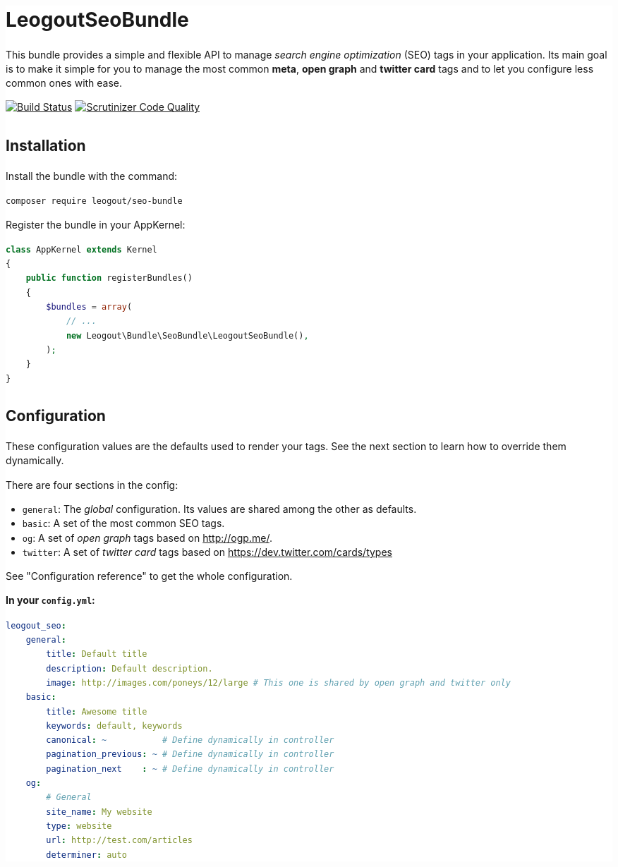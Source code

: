 # LeogoutSeoBundle
This bundle provides a simple and flexible API to manage _search engine optimization_ (SEO) tags in your application.
Its main goal is to make it simple for you to manage the most common **meta**, **open graph** and **twitter card** tags
and to let you configure less common ones with ease.

[![Build Status](https://travis-ci.org/leogout/SeoBundle.svg?branch=master)](https://travis-ci.org/leogout/SeoBundle)
[![Scrutinizer Code Quality](https://scrutinizer-ci.com/g/leogout/SeoBundle/badges/quality-score.png?b=master)](https://scrutinizer-ci.com/g/leogout/SeoBundle/?branch=master)

## Installation
Install the bundle with the command:

`composer require leogout/seo-bundle`

Register the bundle in your AppKernel:
```php
class AppKernel extends Kernel
{
    public function registerBundles()
    {
        $bundles = array(
            // ...
            new Leogout\Bundle\SeoBundle\LeogoutSeoBundle(),
        );
    }
}
```

## Configuration

These configuration values are the defaults used to render your tags.
See the next section to learn how to override them dynamically.

There are four sections in the config:
* `general`: The _global_ configuration. Its values are shared among the other as defaults.
* `basic`: A set of the most common SEO tags.
* `og`: A set of _open graph_ tags based on http://ogp.me/.
* `twitter`: A set of _twitter card_ tags based on https://dev.twitter.com/cards/types

See "Configuration reference" to get the whole configuration.

**In your `config.yml`:**
```yml
leogout_seo:
    general:
        title: Default title
        description: Default description.
        image: http://images.com/poneys/12/large # This one is shared by open graph and twitter only
    basic:
        title: Awesome title
        keywords: default, keywords
        canonical: ~           # Define dynamically in controller
        pagination_previous: ~ # Define dynamically in controller
        pagination_next    : ~ # Define dynamically in controller
    og:
        # General
        site_name: My website
        type: website
        url: http://test.com/articles
        determiner: auto
```
